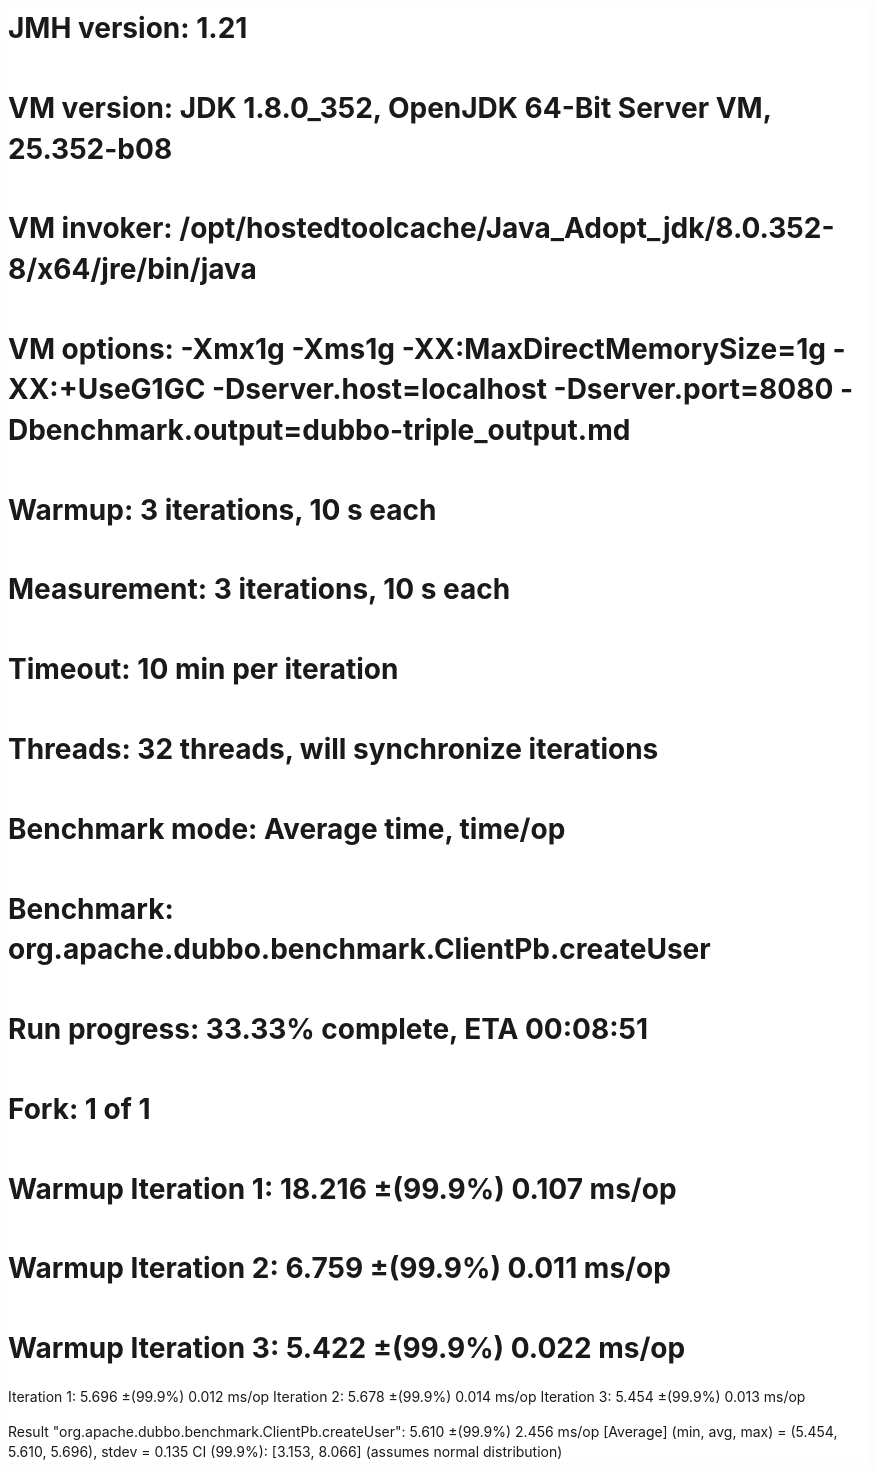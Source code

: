 
# JMH version: 1.21
# VM version: JDK 1.8.0_352, OpenJDK 64-Bit Server VM, 25.352-b08
# VM invoker: /opt/hostedtoolcache/Java_Adopt_jdk/8.0.352-8/x64/jre/bin/java
# VM options: -Xmx1g -Xms1g -XX:MaxDirectMemorySize=1g -XX:+UseG1GC -Dserver.host=localhost -Dserver.port=8080 -Dbenchmark.output=dubbo-triple_output.md
# Warmup: 3 iterations, 10 s each
# Measurement: 3 iterations, 10 s each
# Timeout: 10 min per iteration
# Threads: 32 threads, will synchronize iterations
# Benchmark mode: Average time, time/op
# Benchmark: org.apache.dubbo.benchmark.ClientPb.createUser

# Run progress: 33.33% complete, ETA 00:08:51
# Fork: 1 of 1
# Warmup Iteration   1: 18.216 ±(99.9%) 0.107 ms/op
# Warmup Iteration   2: 6.759 ±(99.9%) 0.011 ms/op
# Warmup Iteration   3: 5.422 ±(99.9%) 0.022 ms/op
Iteration   1: 5.696 ±(99.9%) 0.012 ms/op
Iteration   2: 5.678 ±(99.9%) 0.014 ms/op
Iteration   3: 5.454 ±(99.9%) 0.013 ms/op


Result "org.apache.dubbo.benchmark.ClientPb.createUser":
  5.610 ±(99.9%) 2.456 ms/op [Average]
  (min, avg, max) = (5.454, 5.610, 5.696), stdev = 0.135
  CI (99.9%): [3.153, 8.066] (assumes normal distribution)
